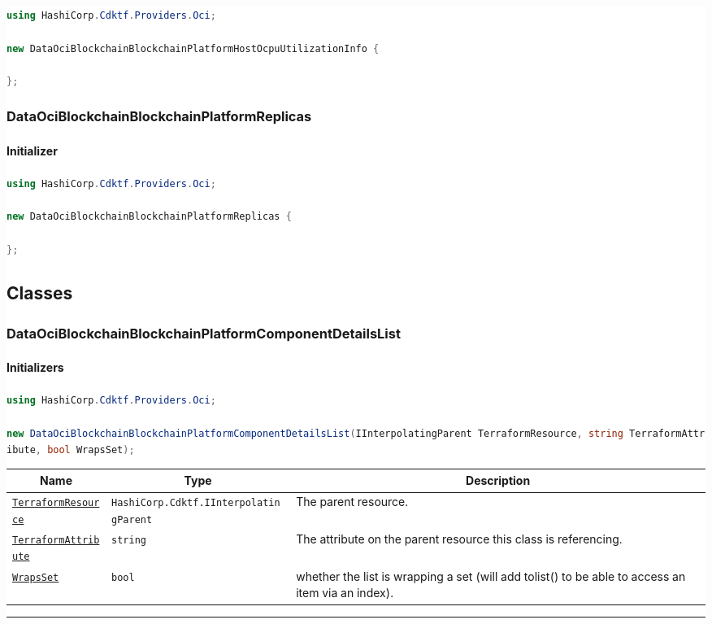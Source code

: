```csharp
using HashiCorp.Cdktf.Providers.Oci;

new DataOciBlockchainBlockchainPlatformHostOcpuUtilizationInfo {

};
```


### DataOciBlockchainBlockchainPlatformReplicas <a name="DataOciBlockchainBlockchainPlatformReplicas" id="rhizo-co-terraform-provider-oci.dataOciBlockchainBlockchainPlatform.DataOciBlockchainBlockchainPlatformReplicas"></a>

#### Initializer <a name="Initializer" id="rhizo-co-terraform-provider-oci.dataOciBlockchainBlockchainPlatform.DataOciBlockchainBlockchainPlatformReplicas.Initializer"></a>

```csharp
using HashiCorp.Cdktf.Providers.Oci;

new DataOciBlockchainBlockchainPlatformReplicas {

};
```


## Classes <a name="Classes" id="Classes"></a>

### DataOciBlockchainBlockchainPlatformComponentDetailsList <a name="DataOciBlockchainBlockchainPlatformComponentDetailsList" id="rhizo-co-terraform-provider-oci.dataOciBlockchainBlockchainPlatform.DataOciBlockchainBlockchainPlatformComponentDetailsList"></a>

#### Initializers <a name="Initializers" id="rhizo-co-terraform-provider-oci.dataOciBlockchainBlockchainPlatform.DataOciBlockchainBlockchainPlatformComponentDetailsList.Initializer"></a>

```csharp
using HashiCorp.Cdktf.Providers.Oci;

new DataOciBlockchainBlockchainPlatformComponentDetailsList(IInterpolatingParent TerraformResource, string TerraformAttribute, bool WrapsSet);
```

| **Name** | **Type** | **Description** |
| --- | --- | --- |
| <code><a href="#rhizo-co-terraform-provider-oci.dataOciBlockchainBlockchainPlatform.DataOciBlockchainBlockchainPlatformComponentDetailsList.Initializer.parameter.terraformResource">TerraformResource</a></code> | <code>HashiCorp.Cdktf.IInterpolatingParent</code> | The parent resource. |
| <code><a href="#rhizo-co-terraform-provider-oci.dataOciBlockchainBlockchainPlatform.DataOciBlockchainBlockchainPlatformComponentDetailsList.Initializer.parameter.terraformAttribute">TerraformAttribute</a></code> | <code>string</code> | The attribute on the parent resource this class is referencing. |
| <code><a href="#rhizo-co-terraform-provider-oci.dataOciBlockchainBlockchainPlatform.DataOciBlockchainBlockchainPlatformComponentDetailsList.Initializer.parameter.wrapsSet">WrapsSet</a></code> | <code>bool</code> | whether the list is wrapping a set (will add tolist() to be able to access an item via an index). |

---